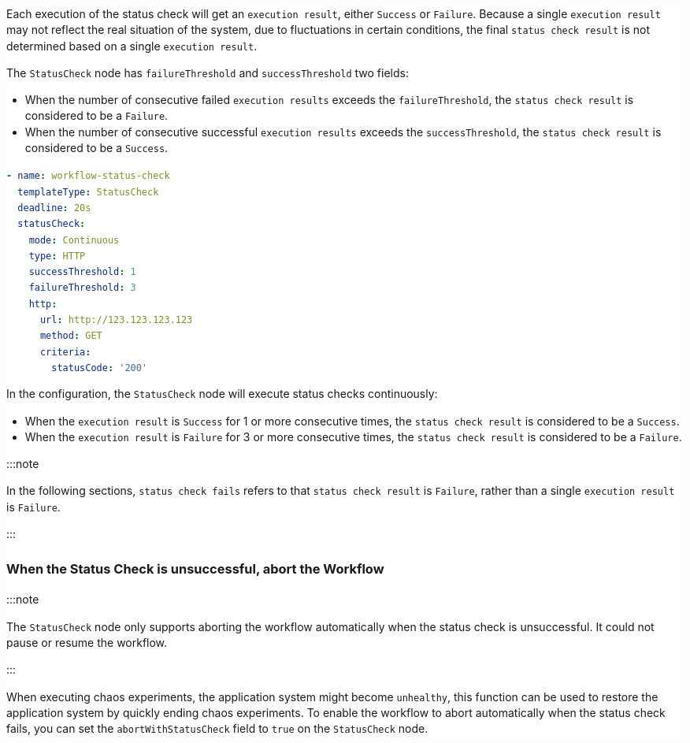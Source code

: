 Each execution of the status check will get an `execution result`, either `Success` or `Failure`. Because a single `execution result` may not reflect the real situation of the system, due to fluctuations in certain conditions, the final `status check result` is not determined based on a single `execution result`.

The `StatusCheck` node has `failureThreshold` and `successThreshold` two fields:

- When the number of consecutive failed `execution results` exceeds the `failureThreshold`, the `status check result` is considered to be a `Failure`.
- When the number of consecutive successful `execution results` exceeds the `successThreshold`, the `status check result` is considered to be a `Success`.

```yaml
- name: workflow-status-check
  templateType: StatusCheck
  deadline: 20s
  statusCheck:
    mode: Continuous
    type: HTTP
    successThreshold: 1
    failureThreshold: 3
    http:
      url: http://123.123.123.123
      method: GET
      criteria:
        statusCode: '200'
```

In the configuration, the `StatusCheck` node will execute status checks continuously:

- When the `execution result` is `Success` for 1 or more consecutive times, the `status check result` is considered to be a `Success`.
- When the `execution result` is `Failure` for 3 or more consecutive times, the `status check result` is considered to be a `Failure`.

:::note

In the following sections, `status check fails` refers to that `status check result` is `Failure`, rather than a single `execution result` is `Failure`.

:::

### When the Status Check is unsuccessful, abort the Workflow

:::note

The `StatusCheck` node only supports aborting the workflow automatically when the status check is unsuccessful. It could not pause or resume the workflow.

:::

When executing chaos experiments, the application system might become `unhealthy`, this function can be used to restore the application system by quickly ending chaos experiments. To enable the workflow to abort automatically when the status check fails, you can set the `abortWithStatusCheck` field to `true` on the `StatusCheck` node.
